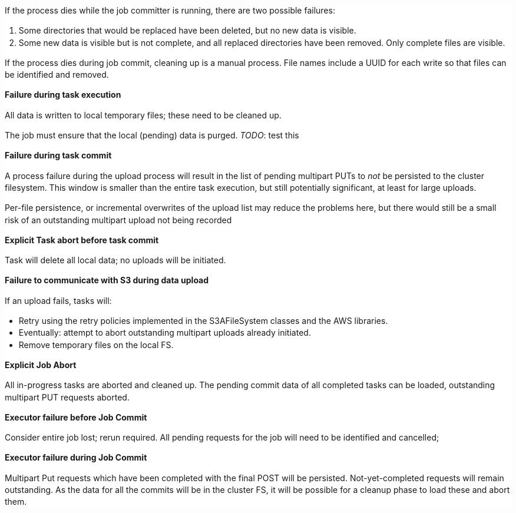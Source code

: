 If the process dies while the job committer is running, there are two possible failures:

1. Some directories that would be replaced have been deleted, but no new data is visible.
2. Some new data is visible but is not complete, and all replaced directories have been removed.
 Only complete files are visible.

If the process dies during job commit, cleaning up is a manual process.
File names include a UUID for each write so that files can be identified and removed.


**Failure during task execution**

All data is written to local temporary files; these need to be cleaned up.

The job must ensure that the local (pending) data is purged. *TODO*: test this


**Failure during task commit**


A process failure during the upload process will result in the
list of pending multipart PUTs to *not* be persisted to the cluster filesystem.
This window is smaller than the entire task execution, but still potentially
significant, at least for large uploads.

Per-file persistence, or incremental overwrites of the upload list may
reduce the problems here, but there would still be a small risk of
an outstanding multipart upload not being recorded

**Explicit Task abort before task commit**

Task will delete all local data; no uploads will be initiated.

**Failure to communicate with S3 during data upload**

If an upload fails, tasks will:

* Retry using the retry policies implemented in the S3AFileSystem classes
and the AWS libraries.
* Eventually: attempt to abort outstanding multipart uploads already initiated.
* Remove temporary files on the local FS.


**Explicit Job Abort**

All in-progress tasks are aborted and cleaned up. The pending commit data
of all completed tasks can be loaded, outstanding multipart PUT requests aborted.


**Executor failure before Job Commit**

Consider entire job lost; rerun required. All pending requests for the job
will need to be identified and cancelled;

**Executor failure during Job Commit**

Multipart Put requests which have been completed with the final POST  will be persisted.
Not-yet-completed requests will remain outstanding. As the data for all the
commits will be in the cluster FS, it will be possible for a cleanup phase to
load these and abort them.


